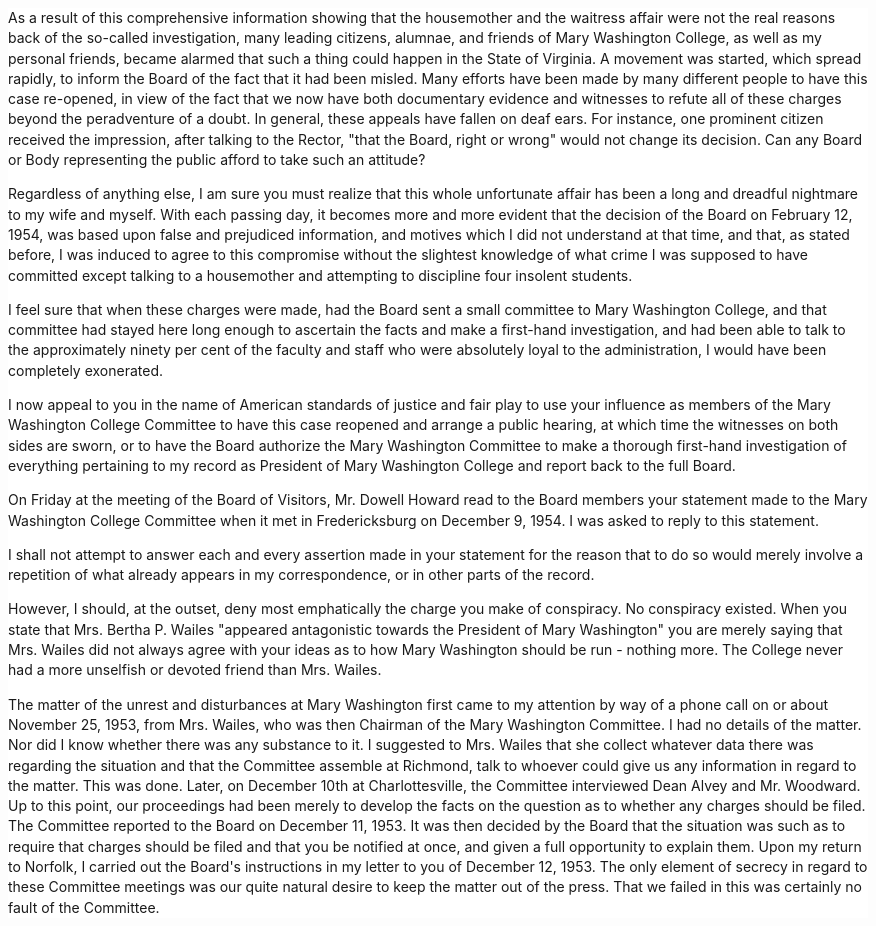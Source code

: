 As a result of this comprehensive information showing that the housemother and the waitress affair were not the real reasons back of the so-called investigation, many leading citizens, alumnae, and friends of Mary Washington College, as well as my personal friends, became alarmed that such a thing could happen in the State of Virginia. A movement was started, which spread rapidly, to inform the Board of the fact that it had been misled. Many efforts have been made by many different people to have this case re-opened, in view of the fact that we now have both documentary evidence and witnesses to refute all of these charges beyond the peradventure of a doubt. In general, these appeals have fallen on deaf ears. For instance, one prominent citizen received the impression, after talking to the Rector, "that the Board, right or wrong" would not change its decision. Can any Board or Body representing the public afford to take such an attitude?

Regardless of anything else, I am sure you must realize that this whole unfortunate affair has been a long and dreadful nightmare to my wife and myself. With each passing day, it becomes more and more evident that the decision of the Board on February 12, 1954, was based upon false and prejudiced information, and motives which I did not understand at that time, and that, as stated before, I was induced to agree to this compromise without the slightest knowledge of what crime I was supposed to have committed except talking to a housemother and attempting to discipline four insolent students.

I feel sure that when these charges were made, had the Board sent a small committee to Mary Washington College, and that committee had stayed here long enough to ascertain the facts and make a first-hand investigation, and had been able to talk to the approximately ninety per cent of the faculty and staff who were absolutely loyal to the administration, I would have been completely exonerated.

I now appeal to you in the name of American standards of justice and fair play to use your influence as members of the Mary Washington College Committee to have this case reopened and arrange a public hearing, at which time the witnesses on both sides are sworn, or to have the Board authorize the Mary Washington Committee to make a thorough first-hand investigation of everything pertaining to my record as President of Mary Washington College and report back to the full Board.

On Friday at the meeting of the Board of Visitors, Mr. Dowell Howard read to the Board members your statement made to the Mary Washington College Committee when it met in Fredericksburg on December 9, 1954. I was asked to reply to this statement.

I shall not attempt to answer each and every assertion made in your statement for the reason that to do so would merely involve a repetition of what already appears in my correspondence, or in other parts of the record.

However, I should, at the outset, deny most emphatically the charge you make of conspiracy. No conspiracy existed. When you state that Mrs. Bertha P. Wailes "appeared antagonistic towards the President of Mary Washington" you are merely saying that Mrs. Wailes did not always agree with your ideas as to how Mary Washington should be run - nothing more. The College never had a more unselfish or devoted friend than Mrs. Wailes.

The matter of the unrest and disturbances at Mary Washington first came to my attention by way of a phone call on or about November 25, 1953, from Mrs. Wailes, who was then Chairman of the Mary Washington Committee. I had no details of the matter. Nor did I know whether there was any substance to it. I suggested to Mrs. Wailes that she collect whatever data there was regarding the situation and that the Committee assemble at Richmond, talk to whoever could give us any information in regard to the matter. This was done. Later, on December 10th at Charlottesville, the Committee interviewed Dean Alvey and Mr. Woodward. Up to this point, our proceedings had been merely to develop the facts on the question as to whether any charges should be filed. The Committee reported to the Board on December 11, 1953. It was then decided by the Board that the situation was such as to require that charges should be filed and that you be notified at once, and given a full opportunity to explain them. Upon my return to Norfolk, I carried out the Board's instructions in my letter to you of December 12, 1953. The only element of secrecy in regard to these Committee meetings was our quite natural desire to keep the matter out of the press. That we failed in this was certainly no fault of the Committee.
